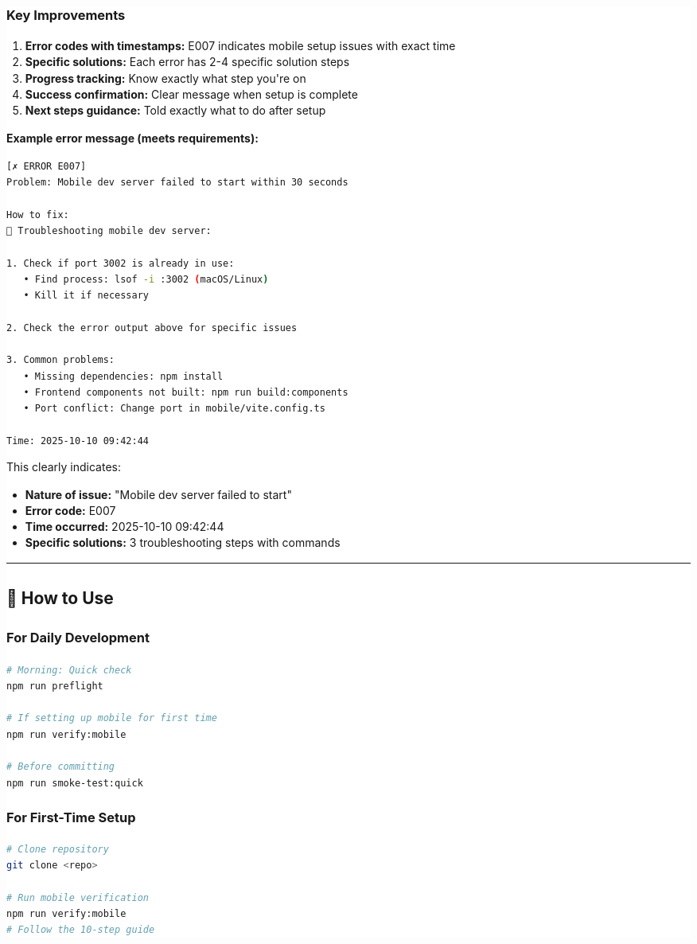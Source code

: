 ### Key Improvements
1. **Error codes with timestamps:** E007 indicates mobile setup issues with exact time
2. **Specific solutions:** Each error has 2-4 specific solution steps
3. **Progress tracking:** Know exactly what step you're on
4. **Success confirmation:** Clear message when setup is complete
5. **Next steps guidance:** Told exactly what to do after setup

**Example error message (meets requirements):**
```bash
[✗ ERROR E007]
Problem: Mobile dev server failed to start within 30 seconds

How to fix:
🚀 Troubleshooting mobile dev server:

1. Check if port 3002 is already in use:
   • Find process: lsof -i :3002 (macOS/Linux)
   • Kill it if necessary
   
2. Check the error output above for specific issues

3. Common problems:
   • Missing dependencies: npm install
   • Frontend components not built: npm run build:components
   • Port conflict: Change port in mobile/vite.config.ts

Time: 2025-10-10 09:42:44
```

This clearly indicates:
- **Nature of issue:** "Mobile dev server failed to start"
- **Error code:** E007
- **Time occurred:** 2025-10-10 09:42:44
- **Specific solutions:** 3 troubleshooting steps with commands

---

## 🚀 How to Use

### For Daily Development
```bash
# Morning: Quick check
npm run preflight

# If setting up mobile for first time
npm run verify:mobile

# Before committing
npm run smoke-test:quick
```

### For First-Time Setup
```bash
# Clone repository
git clone <repo>

# Run mobile verification
npm run verify:mobile
# Follow the 10-step guide
```
